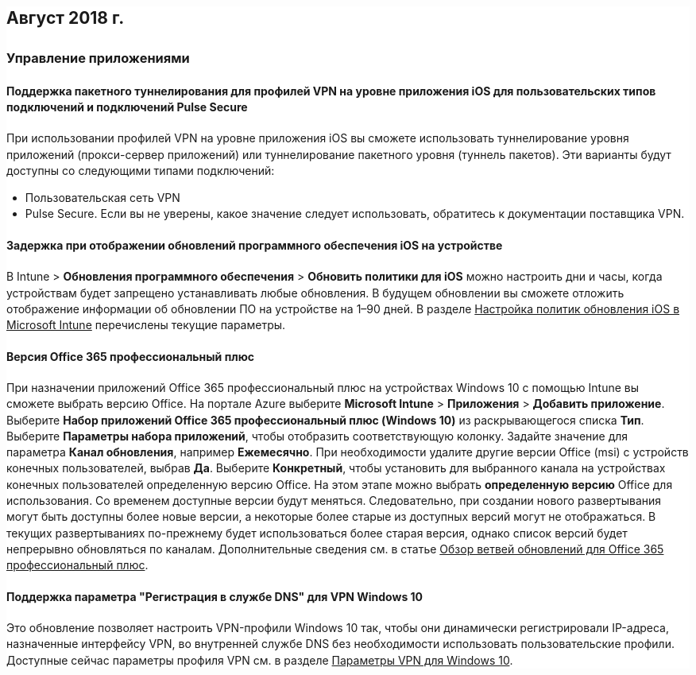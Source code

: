 

## <a name="august-2018"></a>Август 2018 г.

### <a name="app-management"></a>Управление приложениями

#### <a name="packet-tunnel-support-for-ios-per-app-vpn-profiles-for-custom-and-pulse-secure-connection-types----1520957---"></a>Поддержка пакетного туннелирования для профилей VPN на уровне приложения iOS для пользовательских типов подключений и подключений Pulse Secure 
При использовании профилей VPN на уровне приложения iOS вы сможете использовать туннелирование уровня приложений (прокси-сервер приложений) или туннелирование пакетного уровня (туннель пакетов). Эти варианты будут доступны со следующими типами подключений:
- Пользовательская сеть VPN
- Pulse Secure. Если вы не уверены, какое значение следует использовать, обратитесь к документации поставщика VPN.

#### <a name="delay-when-ios-software-updates-are-shown-on-the-device----1949583---"></a>Задержка при отображении обновлений программного обеспечения iOS на устройстве 
В Intune > **Обновления программного обеспечения** > **Обновить политики для iOS** можно настроить дни и часы, когда устройствам будет запрещено устанавливать любые обновления. В будущем обновлении вы сможете отложить отображение информации об обновлении ПО на устройстве на 1–90 дней. 
В разделе [Настройка политик обновления iOS в Microsoft Intune](../protect/software-updates-ios.md) перечислены текущие параметры.

#### <a name="office-365-proplus-version----2213968---"></a>Версия Office 365 профессиональный плюс 
При назначении приложений Office 365 профессиональный плюс на устройствах Windows 10 с помощью Intune вы сможете выбрать версию Office. На портале Azure выберите **Microsoft Intune** > **Приложения** > **Добавить приложение**. Выберите **Набор приложений Office 365 профессиональный плюс (Windows 10)** из раскрывающегося списка **Тип**. Выберите **Параметры набора приложений**, чтобы отобразить соответствующую колонку. Задайте значение для параметра **Канал обновления**, например **Ежемесячно**. При необходимости удалите другие версии Office (msi) с устройств конечных пользователей, выбрав **Да**. Выберите **Конкретный**, чтобы установить для выбранного канала на устройствах конечных пользователей определенную версию Office. На этом этапе можно выбрать **определенную версию** Office для использования. Со временем доступные версии будут меняться. Следовательно, при создании нового развертывания могут быть доступны более новые версии, а некоторые более старые из доступных версий могут не отображаться. В текущих развертываниях по-прежнему будет использоваться более старая версия, однако список версий будет непрерывно обновляться по каналам. Дополнительные сведения см. в статье [Обзор ветвей обновлений для Office 365 профессиональный плюс](https://docs.microsoft.com/DeployOffice/overview-of-update-channels-for-office-365-proplus).

#### <a name="support-for-register-dns-setting-for-windows-10-vpn----2282852---"></a>Поддержка параметра "Регистрация в службе DNS" для VPN Windows 10 
Это обновление позволяет настроить VPN-профили Windows 10 так, чтобы они динамически регистрировали IP-адреса, назначенные интерфейсу VPN, во внутренней службе DNS без необходимости использовать пользовательские профили.
Доступные сейчас параметры профиля VPN см. в разделе [Параметры VPN для Windows 10](../configuration/vpn-settings-windows-10.md).
